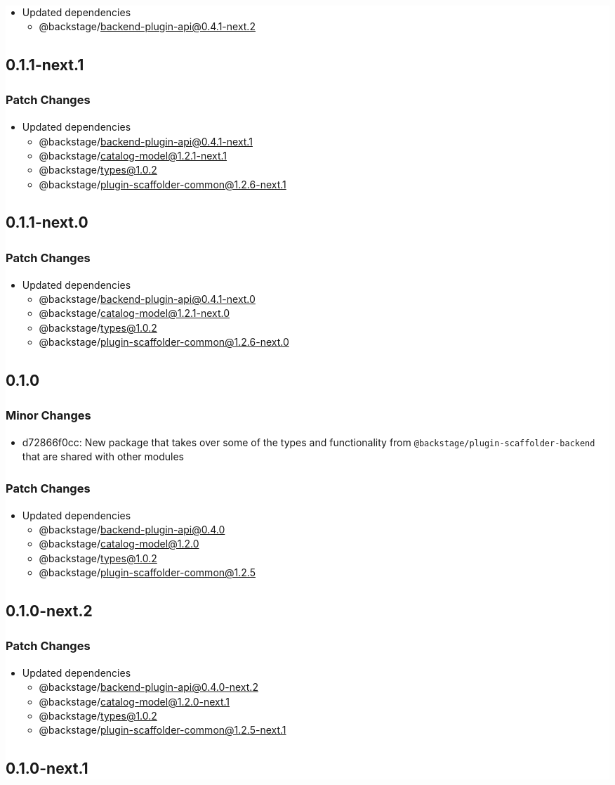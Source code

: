 - Updated dependencies
  - @backstage/backend-plugin-api@0.4.1-next.2

## 0.1.1-next.1

### Patch Changes

- Updated dependencies
  - @backstage/backend-plugin-api@0.4.1-next.1
  - @backstage/catalog-model@1.2.1-next.1
  - @backstage/types@1.0.2
  - @backstage/plugin-scaffolder-common@1.2.6-next.1

## 0.1.1-next.0

### Patch Changes

- Updated dependencies
  - @backstage/backend-plugin-api@0.4.1-next.0
  - @backstage/catalog-model@1.2.1-next.0
  - @backstage/types@1.0.2
  - @backstage/plugin-scaffolder-common@1.2.6-next.0

## 0.1.0

### Minor Changes

- d72866f0cc: New package that takes over some of the types and functionality from `@backstage/plugin-scaffolder-backend` that are shared with other modules

### Patch Changes

- Updated dependencies
  - @backstage/backend-plugin-api@0.4.0
  - @backstage/catalog-model@1.2.0
  - @backstage/types@1.0.2
  - @backstage/plugin-scaffolder-common@1.2.5

## 0.1.0-next.2

### Patch Changes

- Updated dependencies
  - @backstage/backend-plugin-api@0.4.0-next.2
  - @backstage/catalog-model@1.2.0-next.1
  - @backstage/types@1.0.2
  - @backstage/plugin-scaffolder-common@1.2.5-next.1

## 0.1.0-next.1
